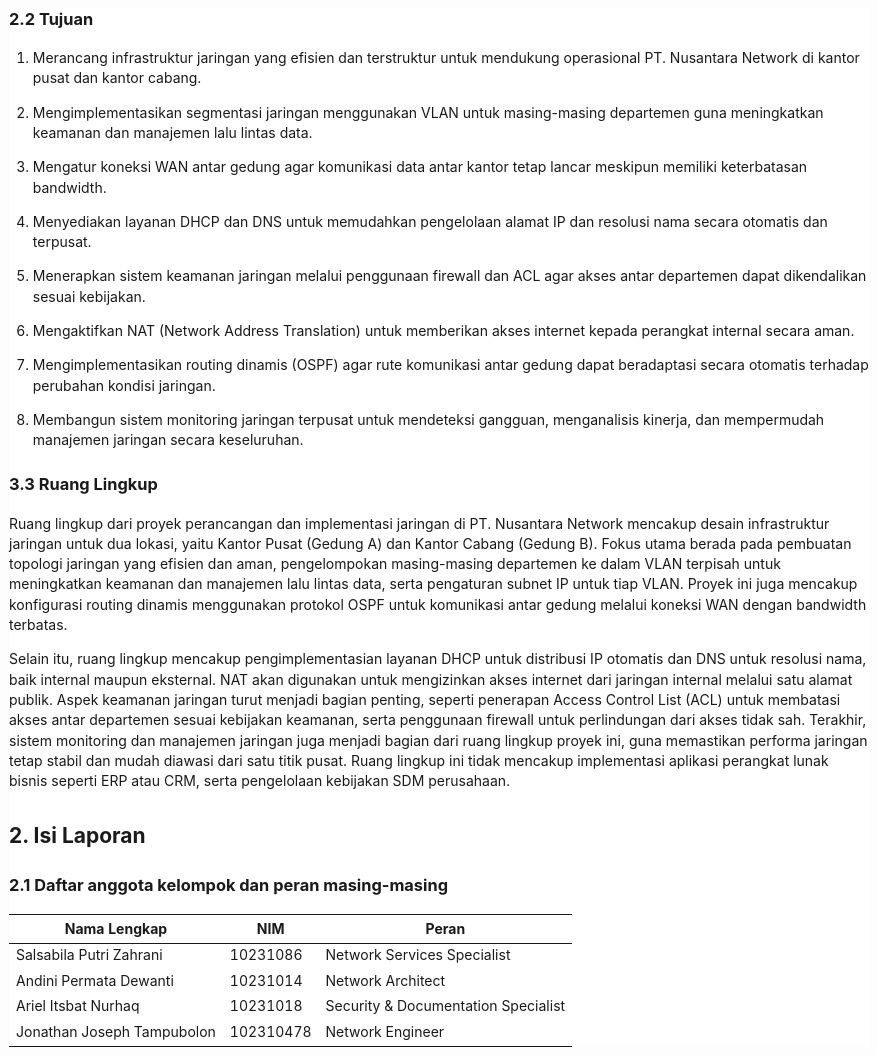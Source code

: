 ### 2.2 Tujuan

1. Merancang infrastruktur jaringan yang efisien dan terstruktur untuk mendukung operasional PT. Nusantara Network di kantor pusat dan kantor cabang.

2. Mengimplementasikan segmentasi jaringan menggunakan VLAN untuk masing-masing departemen guna meningkatkan keamanan dan manajemen lalu lintas data.

3. Mengatur koneksi WAN antar gedung agar komunikasi data antar kantor tetap lancar meskipun memiliki keterbatasan bandwidth.

4. Menyediakan layanan DHCP dan DNS untuk memudahkan pengelolaan alamat IP dan resolusi nama secara otomatis dan terpusat.

5. Menerapkan sistem keamanan jaringan melalui penggunaan firewall dan ACL agar akses antar departemen dapat dikendalikan sesuai kebijakan.

6. Mengaktifkan NAT (Network Address Translation) untuk memberikan akses internet kepada perangkat internal secara aman.

7. Mengimplementasikan routing dinamis (OSPF) agar rute komunikasi antar gedung dapat beradaptasi secara otomatis terhadap perubahan kondisi jaringan.

8. Membangun sistem monitoring jaringan terpusat untuk mendeteksi gangguan, menganalisis kinerja, dan mempermudah manajemen jaringan secara keseluruhan.

### 3.3 Ruang Lingkup

Ruang lingkup dari proyek perancangan dan implementasi jaringan di PT. Nusantara Network mencakup desain infrastruktur jaringan untuk dua lokasi, yaitu Kantor Pusat (Gedung A) dan Kantor Cabang (Gedung B). Fokus utama berada pada pembuatan topologi jaringan yang efisien dan aman, pengelompokan masing-masing departemen ke dalam VLAN terpisah untuk meningkatkan keamanan dan manajemen lalu lintas data, serta pengaturan subnet IP untuk tiap VLAN. Proyek ini juga mencakup konfigurasi routing dinamis menggunakan protokol OSPF untuk komunikasi antar gedung melalui koneksi WAN dengan bandwidth terbatas.

Selain itu, ruang lingkup mencakup pengimplementasian layanan DHCP untuk distribusi IP otomatis dan DNS untuk resolusi nama, baik internal maupun eksternal. NAT akan digunakan untuk mengizinkan akses internet dari jaringan internal melalui satu alamat publik. Aspek keamanan jaringan turut menjadi bagian penting, seperti penerapan Access Control List (ACL) untuk membatasi akses antar departemen sesuai kebijakan keamanan, serta penggunaan firewall untuk perlindungan dari akses tidak sah. Terakhir, sistem monitoring dan manajemen jaringan juga menjadi bagian dari ruang lingkup proyek ini, guna memastikan performa jaringan tetap stabil dan mudah diawasi dari satu titik pusat. Ruang lingkup ini tidak mencakup implementasi aplikasi perangkat lunak bisnis seperti ERP atau CRM, serta pengelolaan kebijakan SDM perusahaan.

## 2. Isi Laporan

### 2.1 Daftar anggota kelompok dan peran masing-masing

| Nama Lengkap               | NIM       | Peran                               |
| -------------------------- | --------- | ----------------------------------- |
| Salsabila Putri Zahrani    | 10231086  | Network Services Specialist         |
| Andini Permata Dewanti     | 10231014  | Network Architect                   |
| Ariel Itsbat Nurhaq        | 10231018  | Security & Documentation Specialist |
| Jonathan Joseph Tampubolon | 102310478 | Network Engineer                    |
